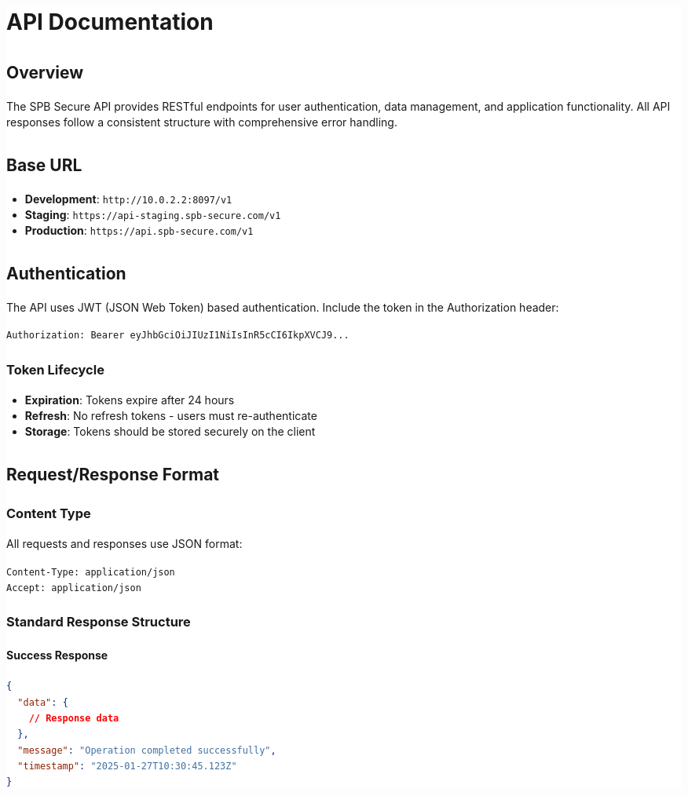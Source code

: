 # API Documentation

## Overview

The SPB Secure API provides RESTful endpoints for user authentication, data management, and application functionality. All API responses follow a consistent structure with comprehensive error handling.

## Base URL

- **Development**: `http://10.0.2.2:8097/v1`
- **Staging**: `https://api-staging.spb-secure.com/v1`
- **Production**: `https://api.spb-secure.com/v1`

## Authentication

The API uses JWT (JSON Web Token) based authentication. Include the token in the Authorization header:

```http
Authorization: Bearer eyJhbGciOiJIUzI1NiIsInR5cCI6IkpXVCJ9...
```

### Token Lifecycle

- **Expiration**: Tokens expire after 24 hours
- **Refresh**: No refresh tokens - users must re-authenticate
- **Storage**: Tokens should be stored securely on the client

## Request/Response Format

### Content Type

All requests and responses use JSON format:

```http
Content-Type: application/json
Accept: application/json
```

### Standard Response Structure

#### Success Response
```json
{
  "data": {
    // Response data
  },
  "message": "Operation completed successfully",
  "timestamp": "2025-01-27T10:30:45.123Z"
}
```

